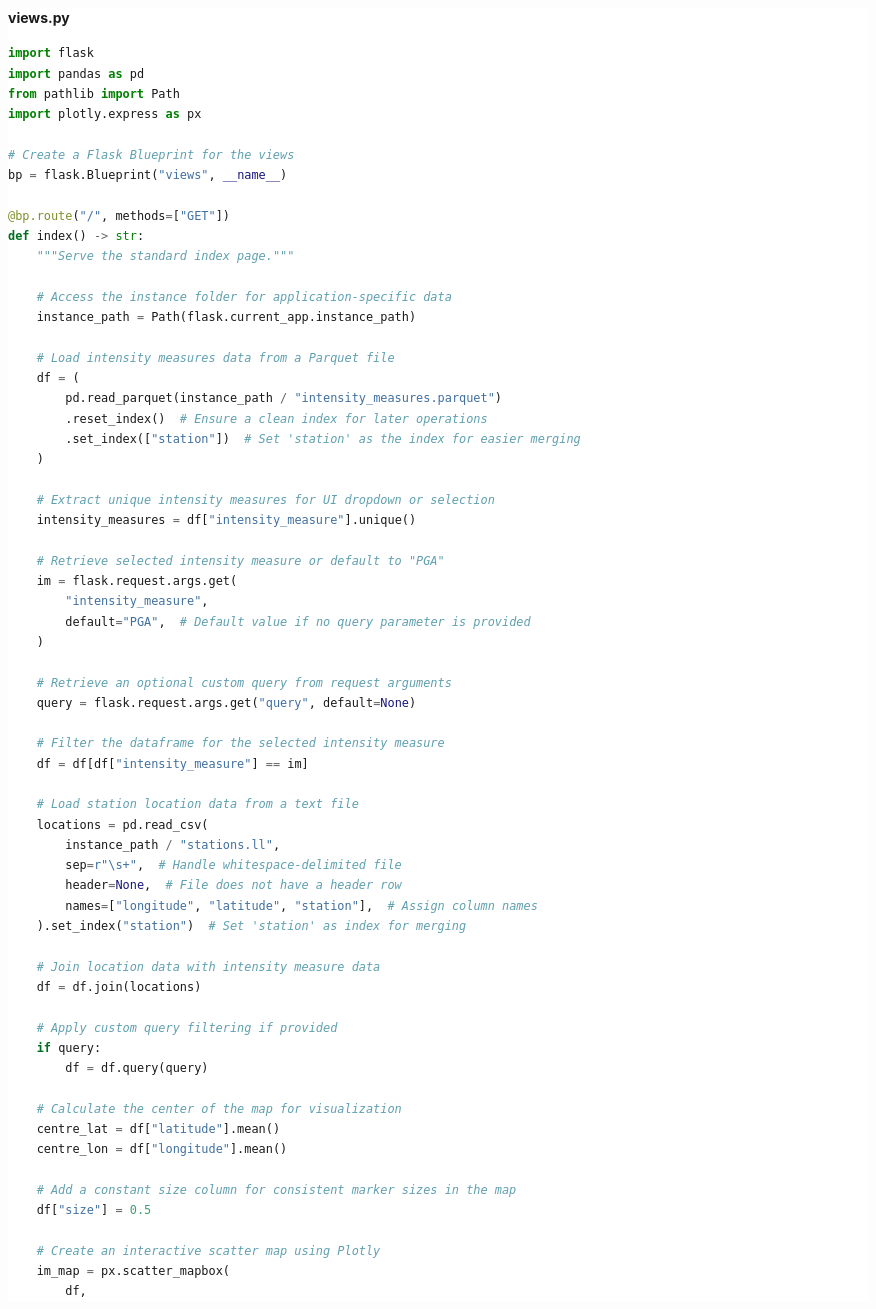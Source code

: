 **views.py**
``` python
import flask
import pandas as pd
from pathlib import Path
import plotly.express as px

# Create a Flask Blueprint for the views
bp = flask.Blueprint("views", __name__)

@bp.route("/", methods=["GET"])
def index() -> str:
    """Serve the standard index page."""

    # Access the instance folder for application-specific data
    instance_path = Path(flask.current_app.instance_path)

    # Load intensity measures data from a Parquet file
    df = (
        pd.read_parquet(instance_path / "intensity_measures.parquet")
        .reset_index()  # Ensure a clean index for later operations
        .set_index(["station"])  # Set 'station' as the index for easier merging
    )

    # Extract unique intensity measures for UI dropdown or selection
    intensity_measures = df["intensity_measure"].unique()

    # Retrieve selected intensity measure or default to "PGA"
    im = flask.request.args.get(
        "intensity_measure",
        default="PGA",  # Default value if no query parameter is provided
    )

    # Retrieve an optional custom query from request arguments
    query = flask.request.args.get("query", default=None)

    # Filter the dataframe for the selected intensity measure
    df = df[df["intensity_measure"] == im]

    # Load station location data from a text file
    locations = pd.read_csv(
        instance_path / "stations.ll",
        sep=r"\s+",  # Handle whitespace-delimited file
        header=None,  # File does not have a header row
        names=["longitude", "latitude", "station"],  # Assign column names
    ).set_index("station")  # Set 'station' as index for merging

    # Join location data with intensity measure data
    df = df.join(locations)

    # Apply custom query filtering if provided
    if query:
        df = df.query(query)

    # Calculate the center of the map for visualization
    centre_lat = df["latitude"].mean()
    centre_lon = df["longitude"].mean()

    # Add a constant size column for consistent marker sizes in the map
    df["size"] = 0.5

    # Create an interactive scatter map using Plotly
    im_map = px.scatter_mapbox(
        df,
```